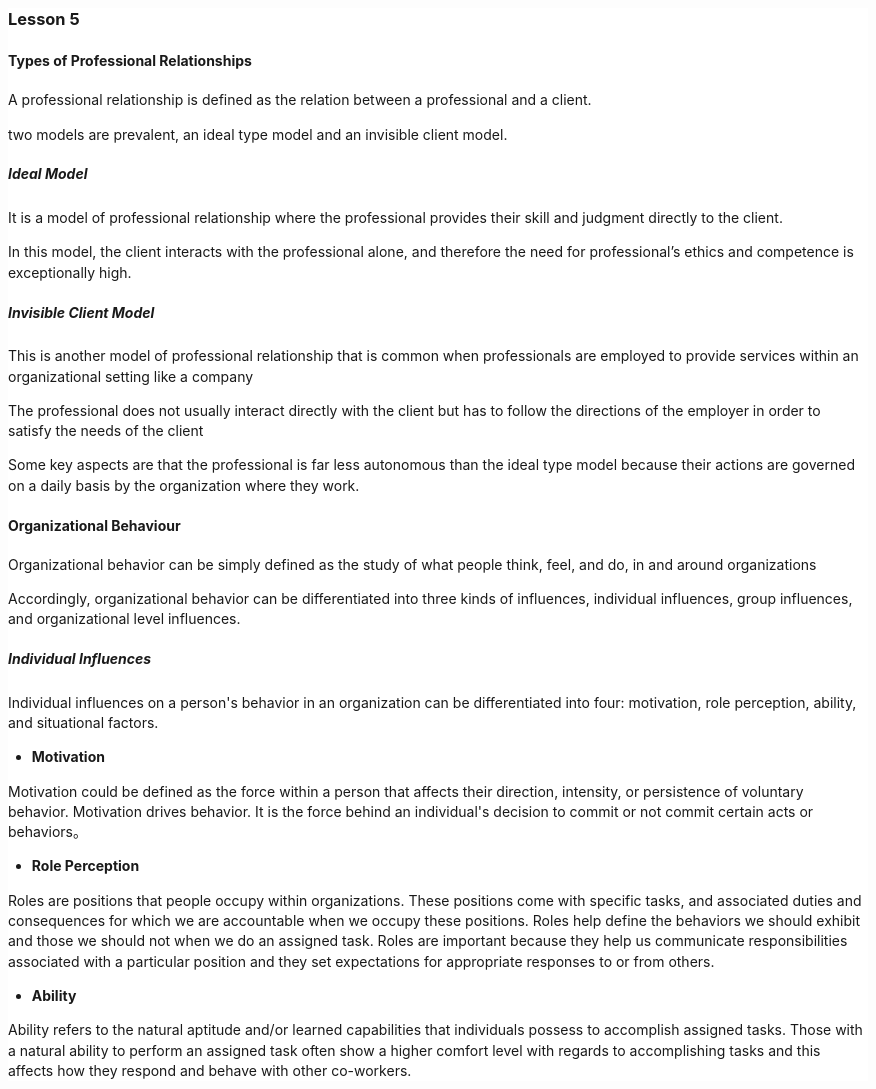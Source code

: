 ### Lesson 5
#### Types of Professional Relationships

A professional relationship is defined as the relation between a professional and a client.

two models are prevalent, an ideal type model and an invisible client model.

##### Ideal Model

It is a model of professional relationship where the professional provides their skill and judgment directly to the client.

In this model, the client interacts with the professional alone, and therefore the need for professional’s ethics and competence is exceptionally high.

##### Invisible Client Model

This is another model of professional relationship that is common when professionals are employed to provide services within an organizational setting like a company

The professional does not usually interact directly with the client but has to follow the directions of the employer in order to satisfy the needs of the client

Some key aspects are that the professional is far less autonomous than the ideal type model because their actions are governed on a daily basis by the organization where they work.

#### Organizational Behaviour

Organizational behavior can be simply defined as the study of what people think, feel, and do, in and around organizations

Accordingly, organizational behavior can be differentiated into three kinds of influences, individual influences, group influences, and organizational level influences.

##### Individual Influences

Individual influences on a person's behavior in an organization can be differentiated into four: motivation, role perception, ability, and situational factors.

+ **Motivation**

Motivation could be defined as the force within a person that affects their direction, intensity, or persistence of voluntary behavior. Motivation drives behavior. It is the force behind an individual's decision to commit or not commit certain acts or behaviors。

+ **Role Perception**

Roles are positions that people occupy within organizations. These positions come with specific tasks, and associated duties and consequences for which we are accountable when we occupy these positions.
Roles help define the behaviors we should exhibit and those we should not when we do an assigned task.
Roles are important because they help us communicate responsibilities associated with a particular position and they set expectations for appropriate responses to or from others.

+ **Ability**

Ability refers to the natural aptitude and/or learned capabilities that individuals possess to accomplish assigned tasks.
Those with a natural ability to perform an assigned task often show a higher comfort level with regards to accomplishing tasks and this affects how they respond and behave with other co-workers.
